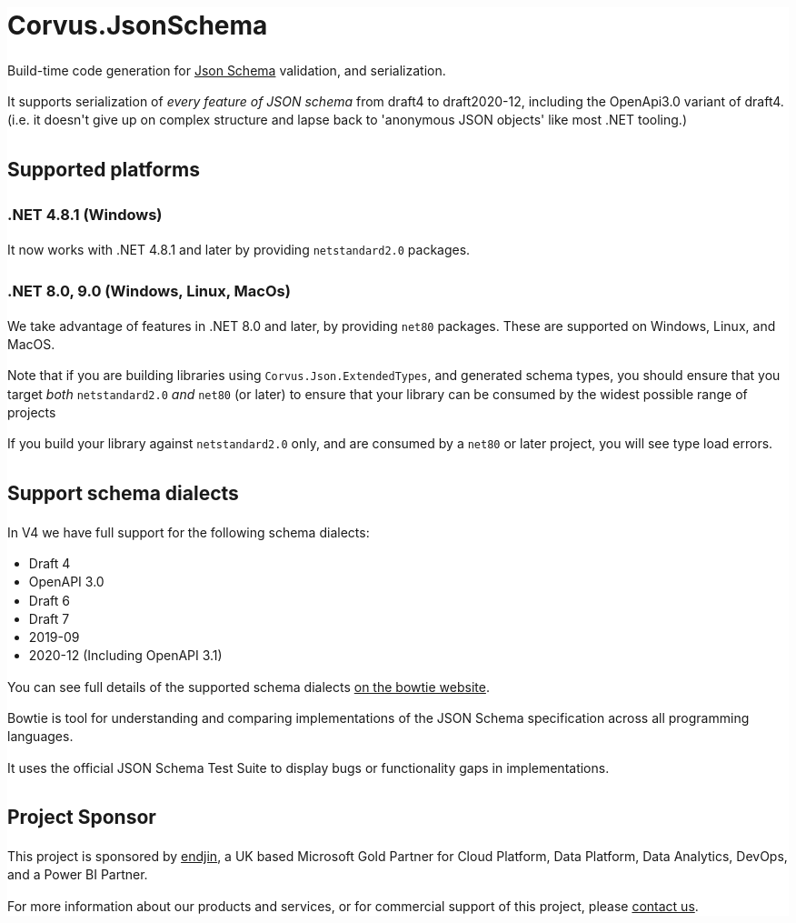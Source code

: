 # Corvus.JsonSchema
Build-time code generation for [Json Schema](https://json-schema.org/) validation, and serialization.

It supports serialization of *every feature of JSON schema* from draft4 to draft2020-12, including the OpenApi3.0 variant of draft4. (i.e. it doesn't give up on complex structure and lapse back to 'anonymous JSON objects' like most .NET tooling.)

## Supported platforms

### .NET 4.8.1 (Windows)
It now works with .NET 4.8.1 and later by providing `netstandard2.0` packages.

### .NET 8.0, 9.0 (Windows, Linux, MacOs)
We take advantage of features in .NET 8.0 and later, by providing `net80` packages. These are supported on Windows, Linux, and MacOS.

Note that if you are building libraries using `Corvus.Json.ExtendedTypes`, and generated schema types, you should ensure
that you target *both* `netstandard2.0` *and* `net80` (or later) to ensure that your library can be consumed
by the widest possible range of projects

If you build your library against `netstandard2.0` only, and are consumed by a `net80` or later project, you will see type load errors.

## Support schema dialects

In V4 we have full support for the following schema dialects:

- Draft 4
- OpenAPI 3.0
- Draft 6
- Draft 7
- 2019-09
- 2020-12 (Including OpenAPI 3.1)

You can see full details of the supported schema dialects [on the bowtie website](https://bowtie.report/#/implementations/dotnet-corvus-jsonschema).

Bowtie is tool for understanding and comparing implementations of the JSON Schema specification across all programming languages.

It uses the official JSON Schema Test Suite to display bugs or functionality gaps in implementations.

## Project Sponsor

This project is sponsored by [endjin](https://endjin.com), a UK based Microsoft Gold Partner for Cloud Platform, Data Platform, Data Analytics, DevOps, and a Power BI Partner.

For more information about our products and services, or for commercial support of this project, please [contact us](https://endjin.com/contact-us).
